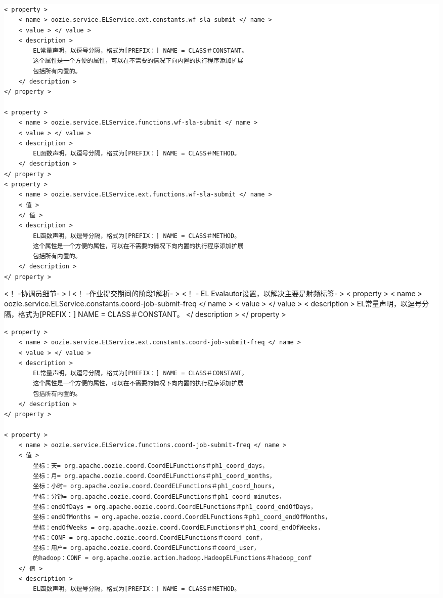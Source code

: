     < property >
        < name > oozie.service.ELService.ext.constants.wf-sla-submit </ name >
        < value > </ value >
        < description >
            EL常量声明，以逗号分隔，格式为[PREFIX：] NAME = CLASS＃CONSTANT。
            这个属性是一个方便的属性，可以在不需要的情况下向内置的执行程序添加扩展
            包括所有内置的。
        </ description >
    </ property >
    
    < property >
        < name > oozie.service.ELService.functions.wf-sla-submit </ name >
        < value > </ value >
        < description >
            EL函数声明，以逗号分隔，格式为[PREFIX：] NAME = CLASS＃METHOD。
        </ description >
    </ property >
    < property >
        < name > oozie.service.ELService.ext.functions.wf-sla-submit </ name >
        < 值 >
        </ 值 >
        < description >
            EL函数声明，以逗号分隔，格式为[PREFIX：] NAME = CLASS＃METHOD。
            这个属性是一个方便的属性，可以在不需要的情况下向内置的执行程序添加扩展
            包括所有内置的。
        </ description >
    </ property >

<！ -协调员细节- > l
<！ -作业提交期间的阶段1解析- >
<！ - EL Evalautor设置，以解决主要是射频标签- >
    < property >
        < name > oozie.service.ELService.constants.coord-job-submit-freq </ name >
        < value > </ value >
        < description >
            EL常量声明，以逗号分隔，格式为[PREFIX：] NAME = CLASS＃CONSTANT。
        </ description >
    </ property >

    < property >
        < name > oozie.service.ELService.ext.constants.coord-job-submit-freq </ name >
        < value > </ value >
        < description >
            EL常量声明，以逗号分隔，格式为[PREFIX：] NAME = CLASS＃CONSTANT。
            这个属性是一个方便的属性，可以在不需要的情况下向内置的执行程序添加扩展
            包括所有内置的。
        </ description >
    </ property >
    
    < property >
        < name > oozie.service.ELService.functions.coord-job-submit-freq </ name >
        < 值 >
            坐标：天= org.apache.oozie.coord.CoordELFunctions＃ph1_coord_days，
            坐标：月= org.apache.oozie.coord.CoordELFunctions＃ph1_coord_months，
            坐标：小时= org.apache.oozie.coord.CoordELFunctions＃ph1_coord_hours，
            坐标：分钟= org.apache.oozie.coord.CoordELFunctions＃ph1_coord_minutes，
            坐标：endOfDays = org.apache.oozie.coord.CoordELFunctions＃ph1_coord_endOfDays，
            坐标：endOfMonths = org.apache.oozie.coord.CoordELFunctions＃ph1_coord_endOfMonths，
            坐标：endOfWeeks = org.apache.oozie.coord.CoordELFunctions＃ph1_coord_endOfWeeks，
            坐标：CONF = org.apache.oozie.coord.CoordELFunctions＃coord_conf，
            坐标：用户= org.apache.oozie.coord.CoordELFunctions＃coord_user，
            的hadoop：CONF = org.apache.oozie.action.hadoop.HadoopELFunctions＃hadoop_conf
        </ 值 >
        < description >
            EL函数声明，以逗号分隔，格式为[PREFIX：] NAME = CLASS＃METHOD。